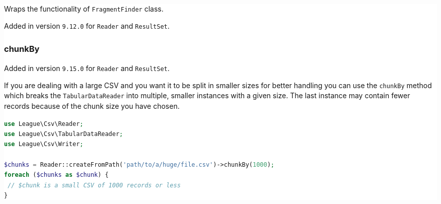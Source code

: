 <p class="message-info"> Wraps the functionality of <code>FragmentFinder</code> class.</p>
<p class="message-notice">Added in version <code>9.12.0</code> for <code>Reader</code> and <code>ResultSet</code>.</p>

### chunkBy

<p class="message-notice">Added in version <code>9.15.0</code> for <code>Reader</code> and <code>ResultSet</code>.</p>

If you are dealing with a large CSV and you want it to be split in smaller sizes for better handling you can use
the `chunkBy` method which breaks the `TabularDataReader` into multiple, smaller instances with a given size. The
last instance may contain fewer records because of the chunk size you have chosen.

```php
use League\Csv\Reader;
use League\Csv\TabularDataReader;
use League\Csv\Writer;

$chunks = Reader::createFromPath('path/to/a/huge/file.csv')->chunkBy(1000);
foreach ($chunks as $chunk) {
 // $chunk is a small CSV of 1000 records or less
}
```
